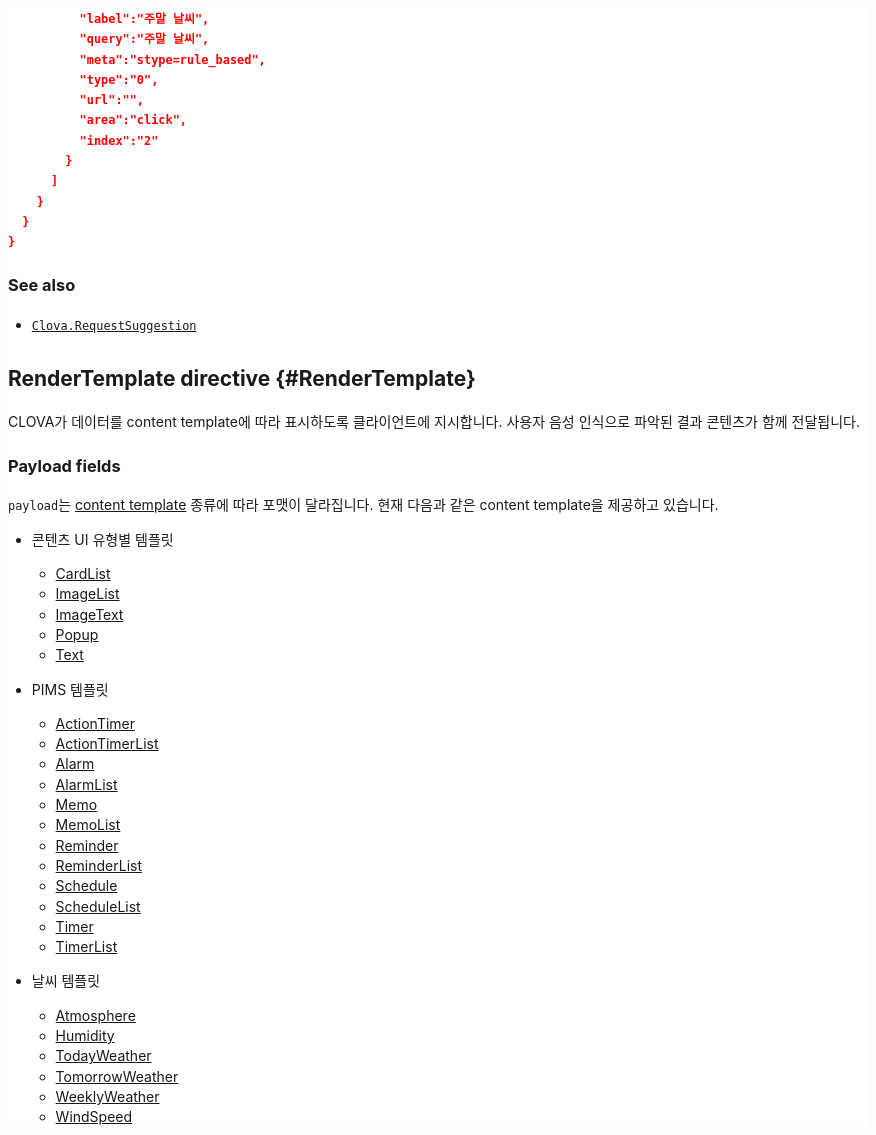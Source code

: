 ```json
          "label":"주말 날씨",
          "query":"주말 날씨",
          "meta":"stype=rule_based",
          "type":"0",
          "url":"",
          "area":"click",
          "index":"2"
        }
      ]
    }
  }
}
```

### See also

* [`Clova.RequestSuggestion`](#RequestSuggestion)

## RenderTemplate directive {#RenderTemplate}

CLOVA가 데이터를 content template에 따라 표시하도록 클라이언트에 지시합니다. 사용자 음성 인식으로 파악된 결과 콘텐츠가 함께 전달됩니다.

### Payload fields

`payload`는 [content template](/Develop/References/Content_Templates.md) 종류에 따라 포맷이 달라집니다. 현재 다음과 같은 content template을 제공하고 있습니다.

* 콘텐츠 UI 유형별 템플릿
  * [CardList](/Develop/References/ContentTemplates/CardList.md)
  * [ImageList](/Develop/References/ContentTemplates/ImageList.md)
  * [ImageText](/Develop/References/ContentTemplates/ImageText.md)
  * [Popup](/Develop/References/ContentTemplates/Popup.md)
  * [Text](/Develop/References/ContentTemplates/Text.md)

* PIMS 템플릿
  * [ActionTimer](/Develop/References/ContentTemplates/ActionTimer.md)
  * [ActionTimerList](/Develop/References/ContentTemplates/ActionTimerList.md)
  * [Alarm](/Develop/References/ContentTemplates/Alarm.md)
  * [AlarmList](/Develop/References/ContentTemplates/AlarmList.md)
  * [Memo](/Develop/References/ContentTemplates/Memo.md)
  * [MemoList](/Develop/References/ContentTemplates/MemoList.md)
  * [Reminder](/Develop/References/ContentTemplates/Reminder.md)
  * [ReminderList](/Develop/References/ContentTemplates/ReminderList.md)
  * [Schedule](/Develop/References/ContentTemplates/Schedule.md)
  * [ScheduleList](/Develop/References/ContentTemplates/ScheduleList.md)
  * [Timer](/Develop/References/ContentTemplates/Timer.md)
  * [TimerList](/Develop/References/ContentTemplates/TimerList.md)

* 날씨 템플릿
  * [Atmosphere](/Develop/References/ContentTemplates/Atmosphere.md)
  * [Humidity](/Develop/References/ContentTemplates/Humidity.md)
  * [TodayWeather](/Develop/References/ContentTemplates/TodayWeather.md)
  * [TomorrowWeather](/Develop/References/ContentTemplates/TomorrowWeather.md)
  * [WeeklyWeather](/Develop/References/ContentTemplates/WeeklyWeather.md)
  * [WindSpeed](/Develop/References/ContentTemplates/WindSpeed.md)
